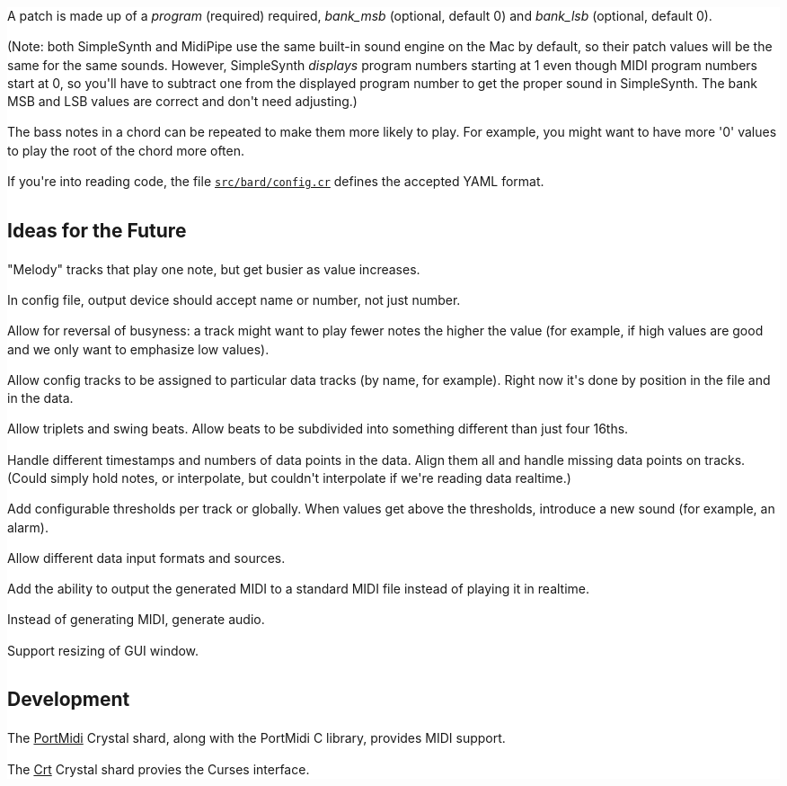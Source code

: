 A patch is made up of a _program_ (required) required, _bank\_msb_
(optional, default 0) and _bank\_lsb_ (optional, default 0).

(Note: both SimpleSynth and MidiPipe use the same built-in sound engine on
the Mac by default, so their patch values will be the same for the same
sounds. However, SimpleSynth _displays_ program numbers starting at 1 even
though MIDI program numbers start at 0, so you'll have to subtract one from
the displayed program number to get the proper sound in SimpleSynth. The
bank MSB and LSB values are correct and don't need adjusting.)

The bass notes in a chord can be repeated to make them more likely to play.
For example, you might want to have more '0' values to play the root of the
chord more often.

If you're into reading code, the file
[`src/bard/config.cr`](src/bard/config.cr) defines the accepted YAML format.


## Ideas for the Future

"Melody" tracks that play one note, but get busier as value increases.

In config file, output device should accept name or number, not just number.

Allow for reversal of busyness: a track might want to play fewer notes the
higher the value (for example, if high values are good and we only want to
emphasize low values).

Allow config tracks to be assigned to particular data tracks (by name, for
example). Right now it's done by position in the file and in the data.

Allow triplets and swing beats. Allow beats to be subdivided into something
different than just four 16ths.

Handle different timestamps and numbers of data points in the data. Align
them all and handle missing data points on tracks. (Could simply hold notes,
or interpolate, but couldn't interpolate if we're reading data realtime.)

Add configurable thresholds per track or globally. When values get above the
thresholds, introduce a new sound (for example, an alarm).

Allow different data input formats and sources.

Add the ability to output the generated MIDI to a standard MIDI file instead
of playing it in realtime.

Instead of generating MIDI, generate audio.

Support resizing of GUI window.


## Development

The [PortMidi](https://github.com/jimm/crystal_port_midi) Crystal shard,
along with the PortMidi C library, provides MIDI support.

The [Crt](https://github.com/maiha/crt.cr) Crystal shard provies the Curses
interface.

